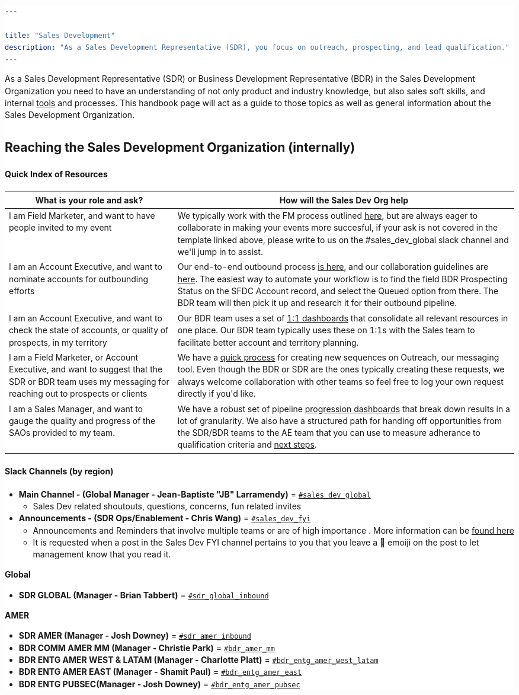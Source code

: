 ```yaml
---

title: "Sales Development"
description: "As a Sales Development Representative (SDR), you focus on outreach, prospecting, and lead qualification."
---
```








As a Sales Development Representative (SDR) or Business Development Representative (BDR) in the Sales Development Organization you need to have an understanding of not only product and industry knowledge, but also sales soft skills, and internal [tools](/handbook/marketing/sales-development/sales-development-tools/) and processes. This handbook page will act as a guide to those topics as well as general information about the Sales Development Organization.

## Reaching the Sales Development Organization (internally)

#### Quick Index of Resources

| What is your role and ask? | How will the Sales Dev Org help |
| ------ | ----- |
| I am Field Marketer, and want to have people invited to my event | We typically work with the FM process outlined [here](/handbook/marketing/sales-development/#field-process), but are always eager to collaborate in making your events more succesful, if your ask is not covered in the template linked above, please write to us on the #sales_dev_global slack channel and we'll jump in to assist. |
| I am an Account Executive, and want to nominate accounts for outbounding efforts | Our end-to-end outbound process [is here](/handbook/marketing/sales-development/#bdr-fo-outbound-process), and our collaboration guidelines are [here](/handbook/marketing/sales-development/#11-dashboards-and-other-collateral). The easiest way to automate your workflow is to find the field BDR Prospecting Status on the SFDC Account record, and select the Queued option from there. The BDR team will then pick it up and research it for their outbound pipeline. |
| I am an Account Executive, and want to check the state of accounts, or quality of prospects, in my territory | Our BDR team uses a set of [1:1 dashboards](/handbook/marketing/sales-development/#11-dashboards-and-other-collateral) that consolidate all relevant resources in one place. Our BDR team typically uses these on 1:1s with the Sales team to facilitate better account and territory planning. |
| I am a Field Marketer, or Account Executive, and want to suggest that the SDR or BDR team uses my messaging for reaching out to prospects or clients | We have a [quick process](/handbook/marketing/sales-development/#new-outreach-sequenceworkflow-creation) for creating new sequences on Outreach, our messaging tool. Even though the BDR or SDR are the ones typically creating these requests, we always welcome collaboration with other teams so feel free to log your own request directly if you'd like. |
| I am a Sales Manager, and want to gauge the quality and progress of the SAOs provided to my team. | We have a robust set of pipeline [progression dashboards](https://gitlab.my.salesforce.com/01Z8X000000u6mP) that break down results in a lot of granularity. We also have a structured path for handing off opportunities from the SDR/BDR teams to the AE team that you can use to measure adherance to qualification criteria and [next steps](/handbook/marketing/sales-development/#sdrbdr-to-ae-sao-handoff-process). |

#### Slack Channels (by region)

* **Main Channel - (Global Manager - Jean-Baptiste "JB" Larramendy)** = [`#sales_dev_global`](https://gitlab.slack.com/messages/C2V1KLY0Z)
    *  Sales Dev related shoutouts, questions, concerns, fun related invites
* **Announcements - (SDR Ops/Enablement - Chris Wang)** = [`#sales_dev_fyi`](https://app.slack.com/client/T02592416/C011P828JRL)
    * Announcements and Reminders that involve multiple teams or are of high importance . More information can be [found here](/handbook/marketing/sales-development/#sales-development-org-announcement-process)
    * It is requested  when a post in the Sales Dev FYI channel pertains to you that you leave a 👀 emoiji on the post to let management know that you read it.

**Global**
* **SDR GLOBAL (Manager - Brian Tabbert)** = [`#sdr_global_inbound`](https://gitlab.slack.com/archives/C03RSSTLLMD/)

**AMER**
* **SDR AMER (Manager - Josh Downey)** = [`#sdr_amer_inbound`](https://gitlab.slack.com/archives/C0322NFAY9W)
* **BDR COMM AMER MM (Manager - Christie Park)** = [`#bdr_amer_mm`](https://app.slack.com/client/T02592416/C014PHFNE2U)
* **BDR ENTG AMER WEST & LATAM (Manager - Charlotte Platt)** = [`#bdr_entg_amer_west_latam`](https://gitlab.slack.com/archives/C01LK4EFDNW)
* **BDR ENTG AMER EAST (Manager - Shamit Paul)** = [`#bdr_entg_amer_east`](https://gitlab.slack.com/archives/C01LK4EFDNW)
* **BDR ENTG PUBSEC(Manager - Josh Downey)** = [`#bdr_entg_amer_pubsec`](https://gitlab.slack.com/archives/C04R54N159P/p1707436248410669)
